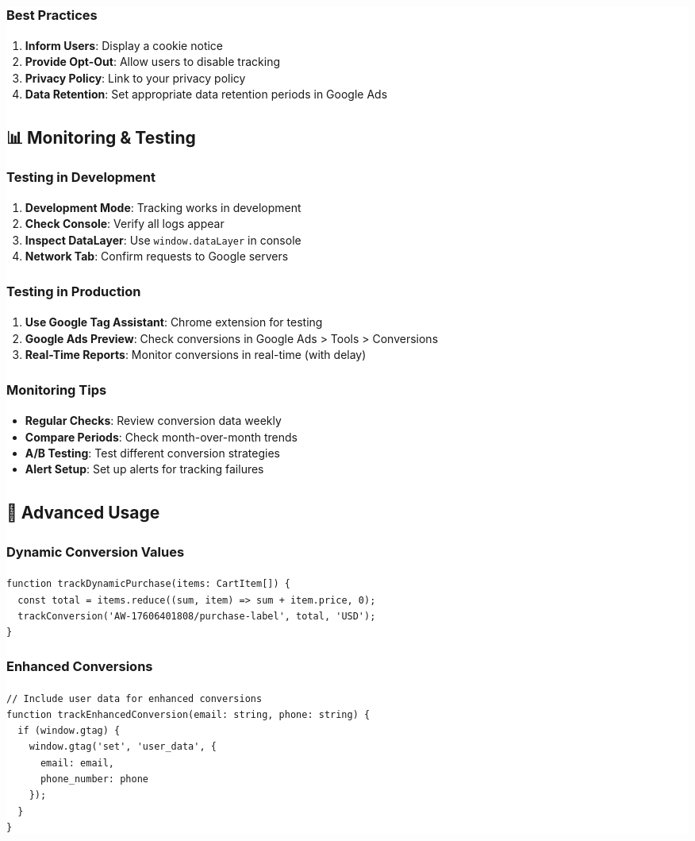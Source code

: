 ### Best Practices

1. **Inform Users**: Display a cookie notice
2. **Provide Opt-Out**: Allow users to disable tracking
3. **Privacy Policy**: Link to your privacy policy
4. **Data Retention**: Set appropriate data retention periods in Google Ads

## 📊 Monitoring & Testing

### Testing in Development

1. **Development Mode**: Tracking works in development
2. **Check Console**: Verify all logs appear
3. **Inspect DataLayer**: Use `window.dataLayer` in console
4. **Network Tab**: Confirm requests to Google servers

### Testing in Production

1. **Use Google Tag Assistant**: Chrome extension for testing
2. **Google Ads Preview**: Check conversions in Google Ads > Tools > Conversions
3. **Real-Time Reports**: Monitor conversions in real-time (with delay)

### Monitoring Tips

- **Regular Checks**: Review conversion data weekly
- **Compare Periods**: Check month-over-month trends
- **A/B Testing**: Test different conversion strategies
- **Alert Setup**: Set up alerts for tracking failures

## 🚀 Advanced Usage

### Dynamic Conversion Values

```tsx
function trackDynamicPurchase(items: CartItem[]) {
  const total = items.reduce((sum, item) => sum + item.price, 0);
  trackConversion('AW-17606401808/purchase-label', total, 'USD');
}
```

### Enhanced Conversions

```tsx
// Include user data for enhanced conversions
function trackEnhancedConversion(email: string, phone: string) {
  if (window.gtag) {
    window.gtag('set', 'user_data', {
      email: email,
      phone_number: phone
    });
  }
}
```
